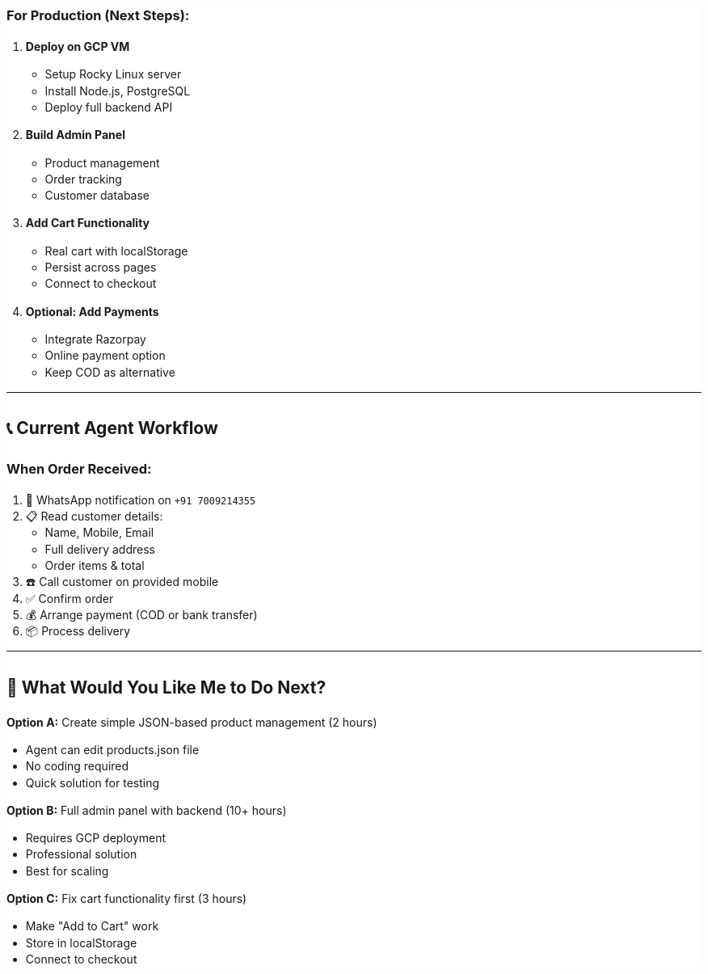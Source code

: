### For Production (Next Steps):
1. **Deploy on GCP VM**
   - Setup Rocky Linux server
   - Install Node.js, PostgreSQL
   - Deploy full backend API

2. **Build Admin Panel**
   - Product management
   - Order tracking
   - Customer database

3. **Add Cart Functionality**
   - Real cart with localStorage
   - Persist across pages
   - Connect to checkout

4. **Optional: Add Payments**
   - Integrate Razorpay
   - Online payment option
   - Keep COD as alternative

---

## 📞 **Current Agent Workflow**

### When Order Received:
1. 📱 WhatsApp notification on `+91 7009214355`
2. 📋 Read customer details:
   - Name, Mobile, Email
   - Full delivery address
   - Order items & total
3. ☎️ Call customer on provided mobile
4. ✅ Confirm order
5. 💰 Arrange payment (COD or bank transfer)
6. 📦 Process delivery

---

## 🤔 **What Would You Like Me to Do Next?**

**Option A:** Create simple JSON-based product management (2 hours)
- Agent can edit products.json file
- No coding required
- Quick solution for testing

**Option B:** Full admin panel with backend (10+ hours)
- Requires GCP deployment
- Professional solution
- Best for scaling

**Option C:** Fix cart functionality first (3 hours)
- Make "Add to Cart" work
- Store in localStorage
- Connect to checkout
